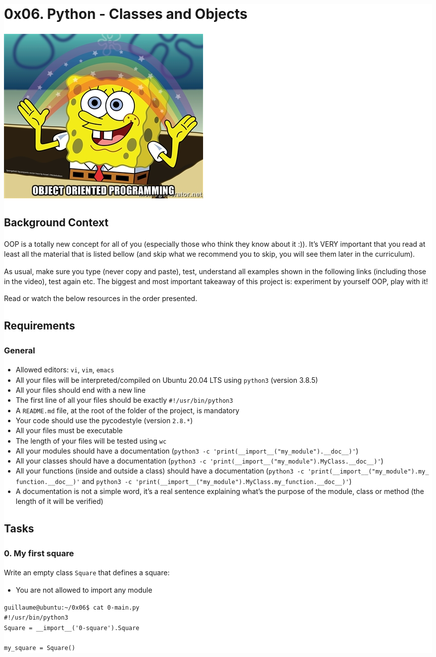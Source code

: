 # 0x06. Python - Classes and Objects
![oop](./oop-meme.jpg)
## Background Context
OOP is a totally new concept for all of you (especially those who think they know about it :)). It’s VERY important that you read at least all the material that is listed bellow (and skip what we recommend you to skip, you will see them later in the curriculum).

As usual, make sure you type (never copy and paste), test, understand all examples shown in the following links (including those in the video), test again etc. The biggest and most important takeaway of this project is: experiment by yourself OOP, play with it!

Read or watch the below resources in the order presented.
## Requirements
### General
* Allowed editors: `vi`, `vim`, `emacs`
* All your files will be interpreted/compiled on Ubuntu 20.04 LTS using `python3` (version 3.8.5)
* All your files should end with a new line
* The first line of all your files should be exactly `#!/usr/bin/python3`
* A `README.md` file, at the root of the folder of the project, is mandatory
* Your code should use the pycodestyle (version `2.8.*`)
* All your files must be executable
* The length of your files will be tested using `wc`
* All your modules should have a documentation (`python3 -c 'print(__import__("my_module").__doc__)'`)
* All your classes should have a documentation (`python3 -c 'print(__import__("my_module").MyClass.__doc__)'`)
* All your functions (inside and outside a class) should have a documentation (`python3 -c 'print(__import__("my_module").my_function.__doc__)'` and `python3 -c 'print(__import__("my_module").MyClass.my_function.__doc__)'`)
* A documentation is not a simple word, it’s a real sentence explaining what’s the purpose of the module, class or method (the length of it will be verified)
## Tasks
### 0. My first square
Write an empty class `Square` that defines a square:
* You are not allowed to import any module
~~~~
guillaume@ubuntu:~/0x06$ cat 0-main.py
#!/usr/bin/python3
Square = __import__('0-square').Square

my_square = Square()
~~~~